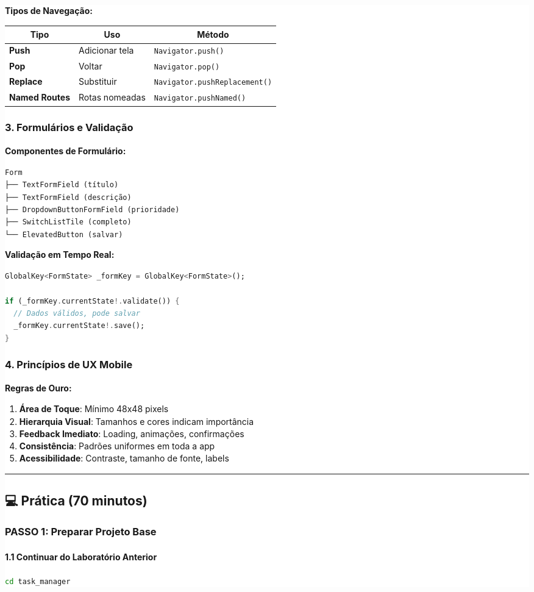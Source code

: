 **Tipos de Navegação:**

| Tipo | Uso | Método |
|------|-----|--------|
| **Push** | Adicionar tela | `Navigator.push()` |
| **Pop** | Voltar | `Navigator.pop()` |
| **Replace** | Substituir | `Navigator.pushReplacement()` |
| **Named Routes** | Rotas nomeadas | `Navigator.pushNamed()` |

### 3. Formulários e Validação

**Componentes de Formulário:**

```dart
Form
├── TextFormField (título)
├── TextFormField (descrição)
├── DropdownButtonFormField (prioridade)
├── SwitchListTile (completo)
└── ElevatedButton (salvar)
```

**Validação em Tempo Real:**

```dart
GlobalKey<FormState> _formKey = GlobalKey<FormState>();

if (_formKey.currentState!.validate()) {
  // Dados válidos, pode salvar
  _formKey.currentState!.save();
}
```

### 4. Princípios de UX Mobile

**Regras de Ouro:**

1. **Área de Toque**: Mínimo 48x48 pixels
2. **Hierarquia Visual**: Tamanhos e cores indicam importância
3. **Feedback Imediato**: Loading, animações, confirmações
4. **Consistência**: Padrões uniformes em toda a app
5. **Acessibilidade**: Contraste, tamanho de fonte, labels

---

## 💻 Prática (70 minutos)

### PASSO 1: Preparar Projeto Base

#### 1.1 Continuar do Laboratório Anterior

```bash
cd task_manager
```

